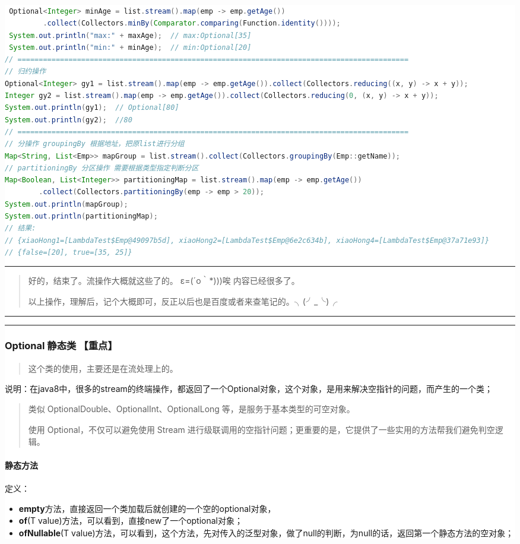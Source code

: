 ```java
 Optional<Integer> minAge = list.stream().map(emp -> emp.getAge())
         .collect(Collectors.minBy(Comparator.comparing(Function.identity())));
 System.out.println("max:" + maxAge);  // max:Optional[35]
 System.out.println("min:" + minAge);  // min:Optional[20]
// ============================================================================================
// 归约操作
Optional<Integer> gy1 = list.stream().map(emp -> emp.getAge()).collect(Collectors.reducing((x, y) -> x + y));
Integer gy2 = list.stream().map(emp -> emp.getAge()).collect(Collectors.reducing(0, (x, y) -> x + y));
System.out.println(gy1);  // Optional[80]
System.out.println(gy2);  //80
// ============================================================================================
// 分操作 groupingBy 根据地址，把原list进行分组
Map<String, List<Emp>> mapGroup = list.stream().collect(Collectors.groupingBy(Emp::getName));
// partitioningBy 分区操作 需要根据类型指定判断分区
Map<Boolean, List<Integer>> partitioningMap = list.stream().map(emp -> emp.getAge())
        .collect(Collectors.partitioningBy(emp -> emp > 20));
System.out.println(mapGroup);
System.out.println(partitioningMap);
// 结果:
// {xiaoHong1=[LambdaTest$Emp@49097b5d], xiaoHong2=[LambdaTest$Emp@6e2c634b], xiaoHong4=[LambdaTest$Emp@37a71e93]}
// {false=[20], true=[35, 25]}
```

---

> 好的，结束了。流操作大概就这些了的。 ε=(´ο｀*)))唉   内容已经很多了。
>
> 以上操作，理解后，记个大概即可，反正以后也是百度或者来查笔记的。╮(╯_╰)╭ 

---

---

### **Optional** 静态类 【重点】

> 这个类的使用，主要还是在流处理上的。

说明：在java8中，很多的stream的终端操作，都返回了一个Optional<T>对象，这个对象，是用来解决空指针的问题，而产生的一个类；

> 类似 OptionalDouble、OptionalInt、OptionalLong 等，是服务于基本类型的可空对象。
>
> 使用 Optional，不仅可以避免使用 Stream 进行级联调用的空指针问题；更重要的是，它提供了一些实用的方法帮我们避免判空逻辑。

#### 静态方法

定义：

* **empty**方法，直接返回一个类加载后就创建的一个空的optional对象，
* **of**(T value)方法，可以看到，直接new了一个optional对象；
* **ofNullable**(T value)方法，可以看到，这个方法，先对传入的泛型对象，做了null的判断，为null的话，返回第一个静态方法的空对象；

